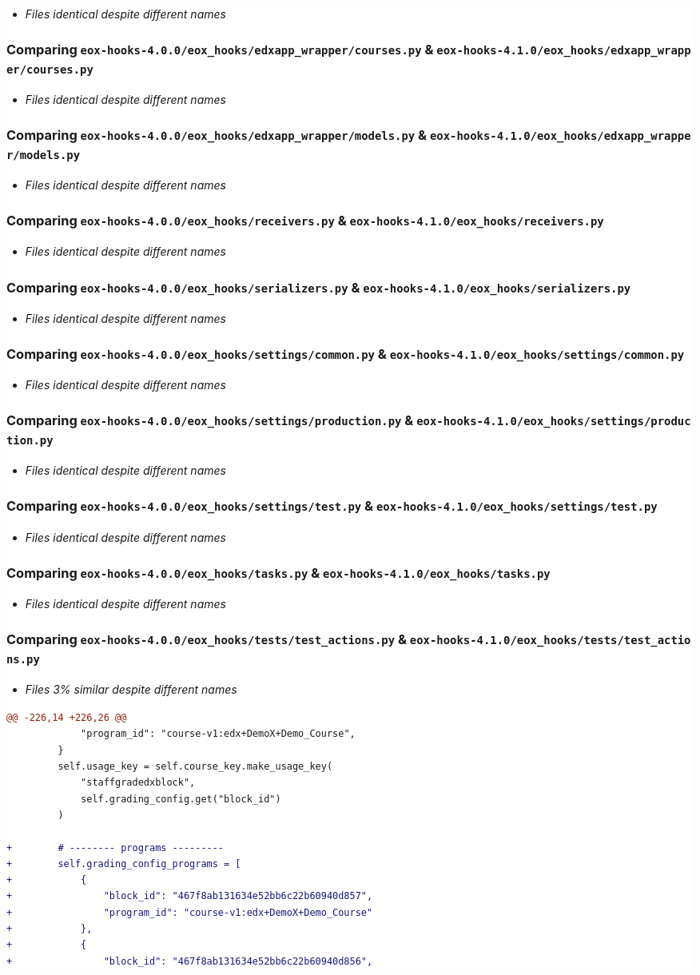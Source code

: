  * *Files identical despite different names*

### Comparing `eox-hooks-4.0.0/eox_hooks/edxapp_wrapper/courses.py` & `eox-hooks-4.1.0/eox_hooks/edxapp_wrapper/courses.py`

 * *Files identical despite different names*

### Comparing `eox-hooks-4.0.0/eox_hooks/edxapp_wrapper/models.py` & `eox-hooks-4.1.0/eox_hooks/edxapp_wrapper/models.py`

 * *Files identical despite different names*

### Comparing `eox-hooks-4.0.0/eox_hooks/receivers.py` & `eox-hooks-4.1.0/eox_hooks/receivers.py`

 * *Files identical despite different names*

### Comparing `eox-hooks-4.0.0/eox_hooks/serializers.py` & `eox-hooks-4.1.0/eox_hooks/serializers.py`

 * *Files identical despite different names*

### Comparing `eox-hooks-4.0.0/eox_hooks/settings/common.py` & `eox-hooks-4.1.0/eox_hooks/settings/common.py`

 * *Files identical despite different names*

### Comparing `eox-hooks-4.0.0/eox_hooks/settings/production.py` & `eox-hooks-4.1.0/eox_hooks/settings/production.py`

 * *Files identical despite different names*

### Comparing `eox-hooks-4.0.0/eox_hooks/settings/test.py` & `eox-hooks-4.1.0/eox_hooks/settings/test.py`

 * *Files identical despite different names*

### Comparing `eox-hooks-4.0.0/eox_hooks/tasks.py` & `eox-hooks-4.1.0/eox_hooks/tasks.py`

 * *Files identical despite different names*

### Comparing `eox-hooks-4.0.0/eox_hooks/tests/test_actions.py` & `eox-hooks-4.1.0/eox_hooks/tests/test_actions.py`

 * *Files 3% similar despite different names*

```diff
@@ -226,14 +226,26 @@
             "program_id": "course-v1:edx+DemoX+Demo_Course",
         }
         self.usage_key = self.course_key.make_usage_key(
             "staffgradedxblock",
             self.grading_config.get("block_id")
         )
 
+        # -------- programs ---------
+        self.grading_config_programs = [
+            {
+                "block_id": "467f8ab131634e52bb6c22b60940d857",
+                "program_id": "course-v1:edx+DemoX+Demo_Course"
+            },
+            {
+                "block_id": "467f8ab131634e52bb6c22b60940d856",
```